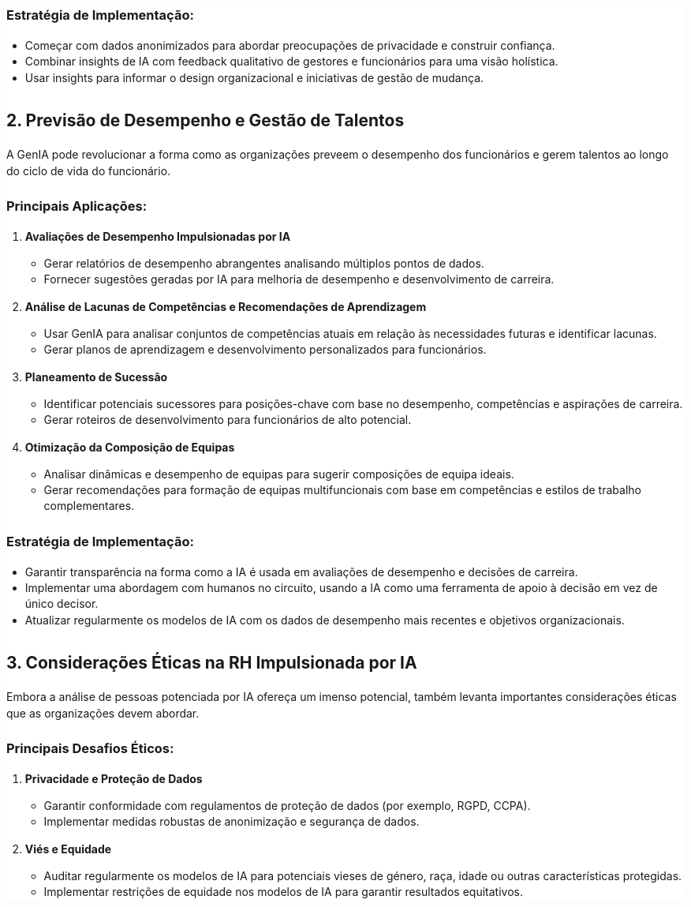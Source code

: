 ### Estratégia de Implementação:
- Começar com dados anonimizados para abordar preocupações de privacidade e construir confiança.
- Combinar insights de IA com feedback qualitativo de gestores e funcionários para uma visão holística.
- Usar insights para informar o design organizacional e iniciativas de gestão de mudança.

## 2. Previsão de Desempenho e Gestão de Talentos

A GenIA pode revolucionar a forma como as organizações preveem o desempenho dos funcionários e gerem talentos ao longo do ciclo de vida do funcionário.

### Principais Aplicações:

1. **Avaliações de Desempenho Impulsionadas por IA**
   - Gerar relatórios de desempenho abrangentes analisando múltiplos pontos de dados.
   - Fornecer sugestões geradas por IA para melhoria de desempenho e desenvolvimento de carreira.

2. **Análise de Lacunas de Competências e Recomendações de Aprendizagem**
   - Usar GenIA para analisar conjuntos de competências atuais em relação às necessidades futuras e identificar lacunas.
   - Gerar planos de aprendizagem e desenvolvimento personalizados para funcionários.

3. **Planeamento de Sucessão**
   - Identificar potenciais sucessores para posições-chave com base no desempenho, competências e aspirações de carreira.
   - Gerar roteiros de desenvolvimento para funcionários de alto potencial.

4. **Otimização da Composição de Equipas**
   - Analisar dinâmicas e desempenho de equipas para sugerir composições de equipa ideais.
   - Gerar recomendações para formação de equipas multifuncionais com base em competências e estilos de trabalho complementares.

### Estratégia de Implementação:
- Garantir transparência na forma como a IA é usada em avaliações de desempenho e decisões de carreira.
- Implementar uma abordagem com humanos no circuito, usando a IA como uma ferramenta de apoio à decisão em vez de único decisor.
- Atualizar regularmente os modelos de IA com os dados de desempenho mais recentes e objetivos organizacionais.

## 3. Considerações Éticas na RH Impulsionada por IA

Embora a análise de pessoas potenciada por IA ofereça um imenso potencial, também levanta importantes considerações éticas que as organizações devem abordar.

### Principais Desafios Éticos:

1. **Privacidade e Proteção de Dados**
   - Garantir conformidade com regulamentos de proteção de dados (por exemplo, RGPD, CCPA).
   - Implementar medidas robustas de anonimização e segurança de dados.

2. **Viés e Equidade**
   - Auditar regularmente os modelos de IA para potenciais vieses de género, raça, idade ou outras características protegidas.
   - Implementar restrições de equidade nos modelos de IA para garantir resultados equitativos.
